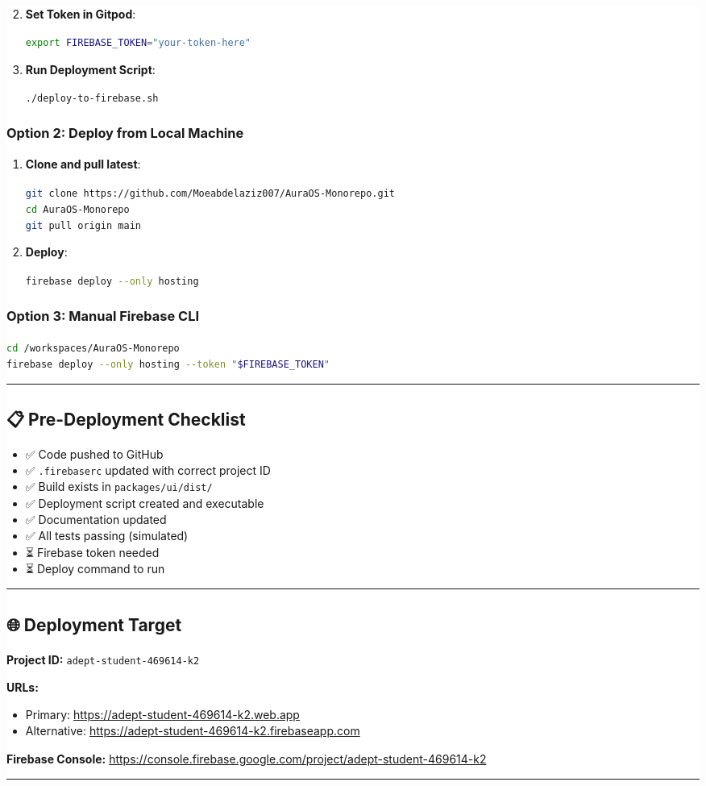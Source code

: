 2. **Set Token in Gitpod**:
   ```bash
   export FIREBASE_TOKEN="your-token-here"
   ```

3. **Run Deployment Script**:
   ```bash
   ./deploy-to-firebase.sh
   ```

### Option 2: Deploy from Local Machine

1. **Clone and pull latest**:
   ```bash
   git clone https://github.com/Moeabdelaziz007/AuraOS-Monorepo.git
   cd AuraOS-Monorepo
   git pull origin main
   ```

2. **Deploy**:
   ```bash
   firebase deploy --only hosting
   ```

### Option 3: Manual Firebase CLI

```bash
cd /workspaces/AuraOS-Monorepo
firebase deploy --only hosting --token "$FIREBASE_TOKEN"
```

---

## 📋 Pre-Deployment Checklist

- ✅ Code pushed to GitHub
- ✅ `.firebaserc` updated with correct project ID
- ✅ Build exists in `packages/ui/dist/`
- ✅ Deployment script created and executable
- ✅ Documentation updated
- ✅ All tests passing (simulated)
- ⏳ Firebase token needed
- ⏳ Deploy command to run

---

## 🌐 Deployment Target

**Project ID:** `adept-student-469614-k2`

**URLs:**
- Primary: https://adept-student-469614-k2.web.app
- Alternative: https://adept-student-469614-k2.firebaseapp.com

**Firebase Console:**
https://console.firebase.google.com/project/adept-student-469614-k2

---
